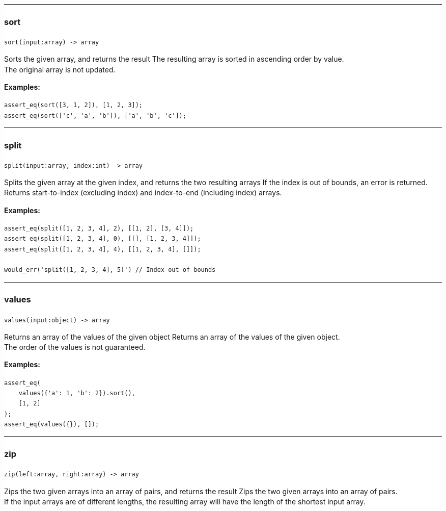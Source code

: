 ------------
### sort
```lavendeux
sort(input:array) -> array
```
Sorts the given array, and returns the result
The resulting array is sorted in ascending order by value.  
The original array is not updated.  
  
**Examples:**  
```lavendeux
assert_eq(sort([3, 1, 2]), [1, 2, 3]);
assert_eq(sort(['c', 'a', 'b']), ['a', 'b', 'c']);
```

------------
### split
```lavendeux
split(input:array, index:int) -> array
```
Splits the given array at the given index, and returns the two resulting arrays
If the index is out of bounds, an error is returned.  
Returns start-to-index (excluding index) and index-to-end (including index) arrays.  
  
**Examples:**  
```lavendeux
assert_eq(split([1, 2, 3, 4], 2), [[1, 2], [3, 4]]);
assert_eq(split([1, 2, 3, 4], 0), [[], [1, 2, 3, 4]]);
assert_eq(split([1, 2, 3, 4], 4), [[1, 2, 3, 4], []]);

would_err('split([1, 2, 3, 4], 5)') // Index out of bounds
```

------------
### values
```lavendeux
values(input:object) -> array
```
Returns an array of the values of the given object
Returns an array of the values of the given object.  
The order of the values is not guaranteed.  
  
**Examples:**  
```lavendeux
assert_eq(
    values({'a': 1, 'b': 2}).sort(), 
    [1, 2]
);
assert_eq(values({}), []);
```

------------
### zip
```lavendeux
zip(left:array, right:array) -> array
```
Zips the two given arrays into an array of pairs, and returns the result
Zips the two given arrays into an array of pairs.  
If the input arrays are of different lengths, the resulting array will have the length of the shortest input array.  
  